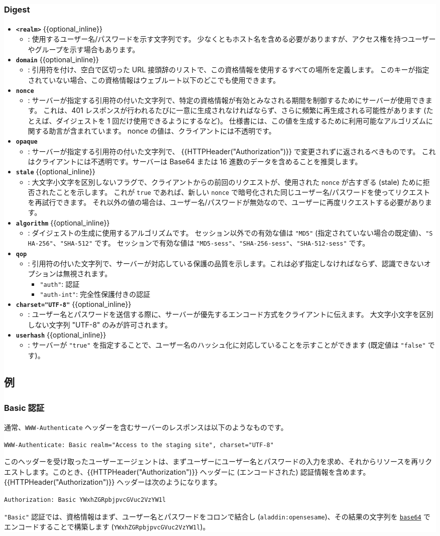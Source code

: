 ### Digest

- **`<realm>`** {{optional_inline}}
  - : 使用するユーザー名/パスワードを示す文字列です。
      少なくともホスト名を含める必要がありますが、アクセス権を持つユーザーやグループを示す場合もあります。
- **`domain`** {{optional_inline}}
  - : 引用符を付け、空白で区切った URL 接頭辞のリストで、この資格情報を使用するすべての場所を定義します。
      このキーが指定されていない場合、この資格情報はウェブルート以下のどこでも使用できます。
- **`nonce`**
  - : サーバーが指定する引用符の付いた文字列で、特定の資格情報が有効とみなされる期間を制御するためにサーバーが使用できます。
    これは、401 レスポンスが行われるたびに一意に生成されなければならず、さらに頻繁に再生成される可能性があります (たとえば、ダイジェストを 1 回だけ使用できるようにするなど)。
    仕様書には、この値を生成するために利用可能なアルゴリズムに関する助言が含まれています。
    nonce の値は、クライアントには不透明です。
- **`opaque`**
  - : サーバーが指定する引用符の付いた文字列で、 {{HTTPHeader("Authorization")}} で変更されずに返されるべきものです。
    これはクライアントには不透明です。サーバーは Base64 または 16 進数のデータを含めることを推奨します。
- **`stale`** {{optional_inline}}
  - : 大文字小文字を区別しないフラグで、クライアントからの前回のリクエストが、使用された `nonce` が古すぎる (stale) ために拒否されたことを示します。
      これが `true` であれば、新しい `nonce` で暗号化された同じユーザー名/パスワードを使ってリクエストを再試行できます。
      それ以外の値の場合は、ユーザー名/パスワードが無効なので、ユーザーに再度リクエストする必要があります。
- **`algorithm`**   {{optional_inline}}
  - : ダイジェストの生成に使用するアルゴリズムです。
      セッション以外での有効な値は `"MD5"` (指定されていない場合の既定値)、`"SHA-256"`、`"SHA-512"` です。
      セッションで有効な値は `"MD5-sess"`、`"SHA-256-sess"`、`"SHA-512-sess"` です。
- **`qop`**
  - : 引用符の付いた文字列で、サーバーが対応している保護の品質を示します。これは必ず指定しなければならず、認識できないオプションは無視されます。
      - `"auth"`: 認証
      - `"auth-int"`: 完全性保護付きの認証
- **`charset="UTF-8"`** {{optional_inline}}
  - : ユーザー名とパスワードを送信する際に、サーバーが優先するエンコード方式をクライアントに伝えます。
      大文字小文字を区別しない文字列 "UTF-8" のみが許可されます。
- **`userhash`** {{optional_inline}}
  - : サーバーが `"true"` を指定することで、ユーザー名のハッシュ化に対応していることを示すことができます (既定値は `"false"` です)。


## 例

### Basic 認証

通常、`WWW-Authenticate` ヘッダーを含むサーバーのレスポンスは以下のようなものです。

```http
WWW-Authenticate: Basic realm="Access to the staging site", charset="UTF-8"
```

このヘッダーを受け取ったユーザーエージェントは、まずユーザーにユーザー名とパスワードの入力を求め、それからリソースを再リクエストします。このとき、{{HTTPHeader("Authorization")}} ヘッダーに (エンコードされた) 認証情報を含めます。{{HTTPHeader("Authorization")}} ヘッダーは次のようになります。

```https
Authorization: Basic YWxhZGRpbjpvcGVuc2VzYW1l
```

`"Basic"` 認証では、資格情報はまず、ユーザー名とパスワードをコロンで結合し (`aladdin:opensesame`)、その結果の文字列を [`base64`](/ja/docs/Glossary/Base64) でエンコードすることで構築します (`YWxhZGRpbjpvcGVuc2VzYW1l`)。
